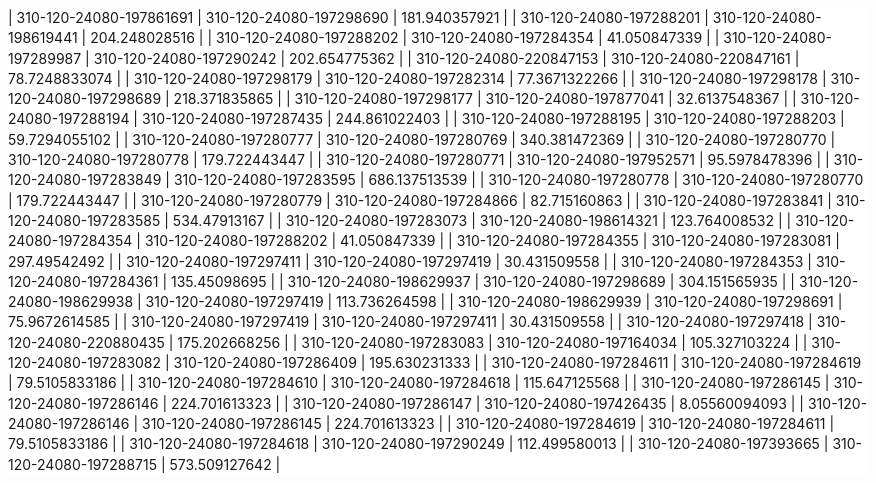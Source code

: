 | 310-120-24080-197861691 | 310-120-24080-197298690 | 181.940357921 |
| 310-120-24080-197288201 | 310-120-24080-198619441 | 204.248028516 |
| 310-120-24080-197288202 | 310-120-24080-197284354 | 41.050847339 |
| 310-120-24080-197289987 | 310-120-24080-197290242 | 202.654775362 |
| 310-120-24080-220847153 | 310-120-24080-220847161 | 78.7248833074 |
| 310-120-24080-197298179 | 310-120-24080-197282314 | 77.3671322266 |
| 310-120-24080-197298178 | 310-120-24080-197298689 | 218.371835865 |
| 310-120-24080-197298177 | 310-120-24080-197877041 | 32.6137548367 |
| 310-120-24080-197288194 | 310-120-24080-197287435 | 244.861022403 |
| 310-120-24080-197288195 | 310-120-24080-197288203 | 59.7294055102 |
| 310-120-24080-197280777 | 310-120-24080-197280769 | 340.381472369 |
| 310-120-24080-197280770 | 310-120-24080-197280778 | 179.722443447 |
| 310-120-24080-197280771 | 310-120-24080-197952571 | 95.5978478396 |
| 310-120-24080-197283849 | 310-120-24080-197283595 | 686.137513539 |
| 310-120-24080-197280778 | 310-120-24080-197280770 | 179.722443447 |
| 310-120-24080-197280779 | 310-120-24080-197284866 | 82.715160863 |
| 310-120-24080-197283841 | 310-120-24080-197283585 | 534.47913167 |
| 310-120-24080-197283073 | 310-120-24080-198614321 | 123.764008532 |
| 310-120-24080-197284354 | 310-120-24080-197288202 | 41.050847339 |
| 310-120-24080-197284355 | 310-120-24080-197283081 | 297.49542492 |
| 310-120-24080-197297411 | 310-120-24080-197297419 | 30.431509558 |
| 310-120-24080-197284353 | 310-120-24080-197284361 | 135.45098695 |
| 310-120-24080-198629937 | 310-120-24080-197298689 | 304.151565935 |
| 310-120-24080-198629938 | 310-120-24080-197297419 | 113.736264598 |
| 310-120-24080-198629939 | 310-120-24080-197298691 | 75.9672614585 |
| 310-120-24080-197297419 | 310-120-24080-197297411 | 30.431509558 |
| 310-120-24080-197297418 | 310-120-24080-220880435 | 175.202668256 |
| 310-120-24080-197283083 | 310-120-24080-197164034 | 105.327103224 |
| 310-120-24080-197283082 | 310-120-24080-197286409 | 195.630231333 |
| 310-120-24080-197284611 | 310-120-24080-197284619 | 79.5105833186 |
| 310-120-24080-197284610 | 310-120-24080-197284618 | 115.647125568 |
| 310-120-24080-197286145 | 310-120-24080-197286146 | 224.701613323 |
| 310-120-24080-197286147 | 310-120-24080-197426435 | 8.05560094093 |
| 310-120-24080-197286146 | 310-120-24080-197286145 | 224.701613323 |
| 310-120-24080-197284619 | 310-120-24080-197284611 | 79.5105833186 |
| 310-120-24080-197284618 | 310-120-24080-197290249 | 112.499580013 |
| 310-120-24080-197393665 | 310-120-24080-197288715 | 573.509127642 |